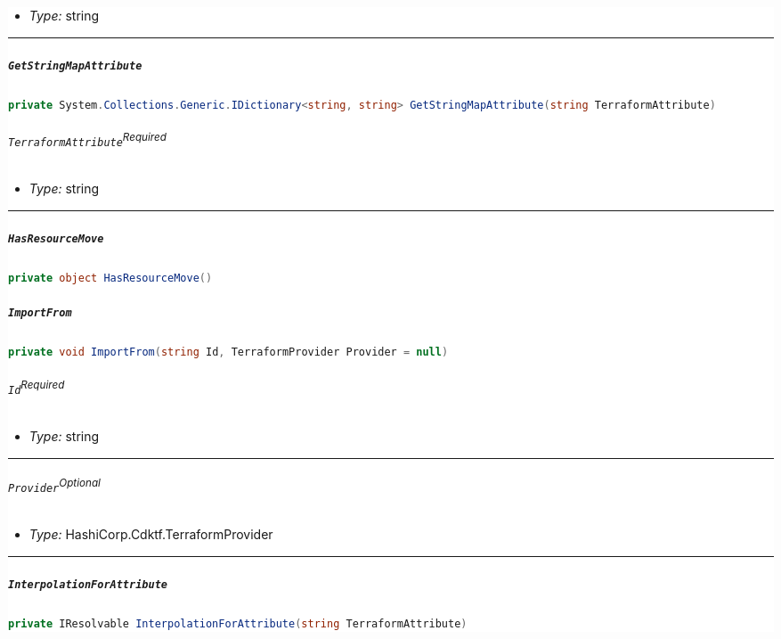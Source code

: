 - *Type:* string

---

##### `GetStringMapAttribute` <a name="GetStringMapAttribute" id="@cdktf/provider-opentelekomcloud.apigwGroupV2.ApigwGroupV2.getStringMapAttribute"></a>

```csharp
private System.Collections.Generic.IDictionary<string, string> GetStringMapAttribute(string TerraformAttribute)
```

###### `TerraformAttribute`<sup>Required</sup> <a name="TerraformAttribute" id="@cdktf/provider-opentelekomcloud.apigwGroupV2.ApigwGroupV2.getStringMapAttribute.parameter.terraformAttribute"></a>

- *Type:* string

---

##### `HasResourceMove` <a name="HasResourceMove" id="@cdktf/provider-opentelekomcloud.apigwGroupV2.ApigwGroupV2.hasResourceMove"></a>

```csharp
private object HasResourceMove()
```

##### `ImportFrom` <a name="ImportFrom" id="@cdktf/provider-opentelekomcloud.apigwGroupV2.ApigwGroupV2.importFrom"></a>

```csharp
private void ImportFrom(string Id, TerraformProvider Provider = null)
```

###### `Id`<sup>Required</sup> <a name="Id" id="@cdktf/provider-opentelekomcloud.apigwGroupV2.ApigwGroupV2.importFrom.parameter.id"></a>

- *Type:* string

---

###### `Provider`<sup>Optional</sup> <a name="Provider" id="@cdktf/provider-opentelekomcloud.apigwGroupV2.ApigwGroupV2.importFrom.parameter.provider"></a>

- *Type:* HashiCorp.Cdktf.TerraformProvider

---

##### `InterpolationForAttribute` <a name="InterpolationForAttribute" id="@cdktf/provider-opentelekomcloud.apigwGroupV2.ApigwGroupV2.interpolationForAttribute"></a>

```csharp
private IResolvable InterpolationForAttribute(string TerraformAttribute)
```
